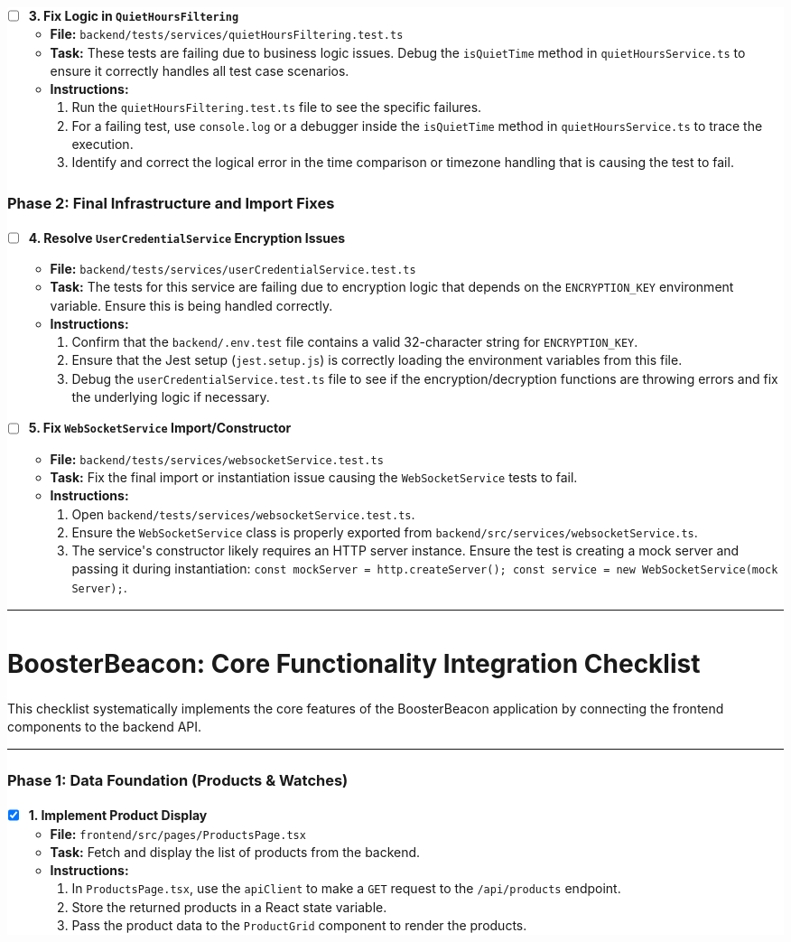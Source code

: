 * [ ] **3. Fix Logic in `QuietHoursFiltering`**
    * **File:** `backend/tests/services/quietHoursFiltering.test.ts`
    * **Task:** These tests are failing due to business logic issues. Debug the `isQuietTime` method in `quietHoursService.ts` to ensure it correctly handles all test case scenarios.
    * **Instructions:**
        1.  Run the `quietHoursFiltering.test.ts` file to see the specific failures.
        2.  For a failing test, use `console.log` or a debugger inside the `isQuietTime` method in `quietHoursService.ts` to trace the execution.
        3.  Identify and correct the logical error in the time comparison or timezone handling that is causing the test to fail.

### **Phase 2: Final Infrastructure and Import Fixes**

* [ ] **4. Resolve `UserCredentialService` Encryption Issues**
    * **File:** `backend/tests/services/userCredentialService.test.ts`
    * **Task:** The tests for this service are failing due to encryption logic that depends on the `ENCRYPTION_KEY` environment variable. Ensure this is being handled correctly.
    * **Instructions:**
        1.  Confirm that the `backend/.env.test` file contains a valid 32-character string for `ENCRYPTION_KEY`.
        2.  Ensure that the Jest setup (`jest.setup.js`) is correctly loading the environment variables from this file.
        3.  Debug the `userCredentialService.test.ts` file to see if the encryption/decryption functions are throwing errors and fix the underlying logic if necessary.

* [ ] **5. Fix `WebSocketService` Import/Constructor**
    * **File:** `backend/tests/services/websocketService.test.ts`
    * **Task:** Fix the final import or instantiation issue causing the `WebSocketService` tests to fail.
    * **Instructions:**
        1.  Open `backend/tests/services/websocketService.test.ts`.
        2.  Ensure the `WebSocketService` class is properly exported from `backend/src/services/websocketService.ts`.
        3.  The service's constructor likely requires an HTTP server instance. Ensure the test is creating a mock server and passing it during instantiation: `const mockServer = http.createServer(); const service = new WebSocketService(mockServer);`.

---
# BoosterBeacon: Core Functionality Integration Checklist

This checklist systematically implements the core features of the BoosterBeacon application by connecting the frontend components to the backend API.

---

### **Phase 1: Data Foundation (Products & Watches)**

* [X] **1. Implement Product Display**
    * **File:** `frontend/src/pages/ProductsPage.tsx`
    * **Task:** Fetch and display the list of products from the backend.
    * **Instructions:**
        1.  In `ProductsPage.tsx`, use the `apiClient` to make a `GET` request to the `/api/products` endpoint.
        2.  Store the returned products in a React state variable.
        3.  Pass the product data to the `ProductGrid` component to render the products.
